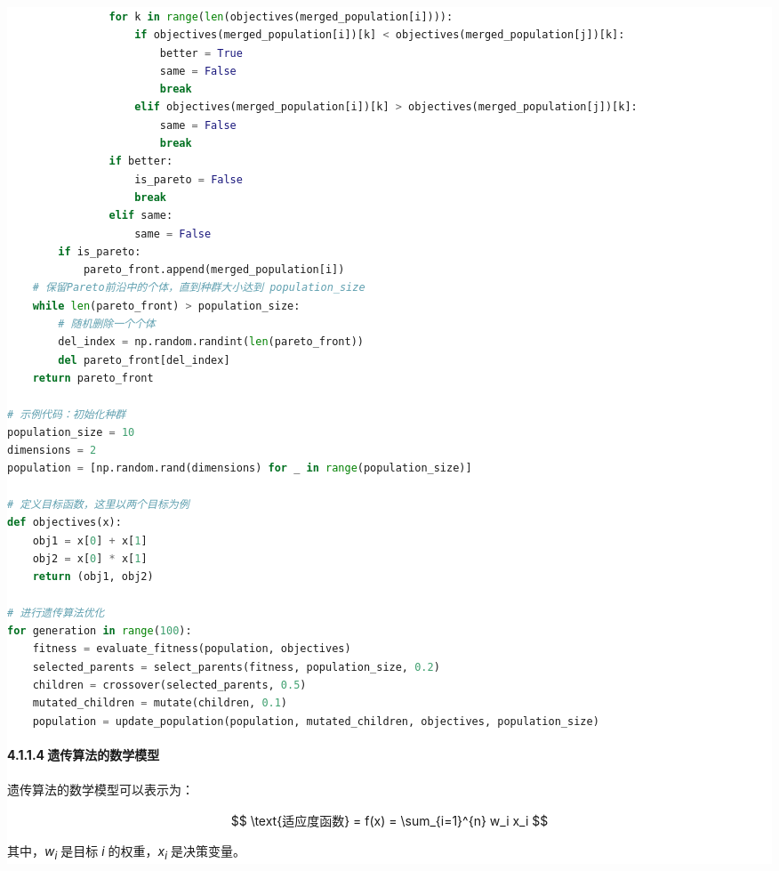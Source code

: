 ```python
                for k in range(len(objectives(merged_population[i]))):
                    if objectives(merged_population[i])[k] < objectives(merged_population[j])[k]:
                        better = True
                        same = False
                        break
                    elif objectives(merged_population[i])[k] > objectives(merged_population[j])[k]:
                        same = False
                        break
                if better:
                    is_pareto = False
                    break
                elif same:
                    same = False
        if is_pareto:
            pareto_front.append(merged_population[i])
    # 保留Pareto前沿中的个体，直到种群大小达到 population_size
    while len(pareto_front) > population_size:
        # 随机删除一个个体
        del_index = np.random.randint(len(pareto_front))
        del pareto_front[del_index]
    return pareto_front

# 示例代码：初始化种群
population_size = 10
dimensions = 2
population = [np.random.rand(dimensions) for _ in range(population_size)]

# 定义目标函数，这里以两个目标为例
def objectives(x):
    obj1 = x[0] + x[1]
    obj2 = x[0] * x[1]
    return (obj1, obj2)

# 进行遗传算法优化
for generation in range(100):
    fitness = evaluate_fitness(population, objectives)
    selected_parents = select_parents(fitness, population_size, 0.2)
    children = crossover(selected_parents, 0.5)
    mutated_children = mutate(children, 0.1)
    population = update_population(population, mutated_children, objectives, population_size)
```

#### 4.1.1.4 遗传算法的数学模型

遗传算法的数学模型可以表示为：

$$
\text{适应度函数} = f(x) = \sum_{i=1}^{n} w_i x_i
$$

其中，$w_i$ 是目标 $i$ 的权重，$x_i$ 是决策变量。
